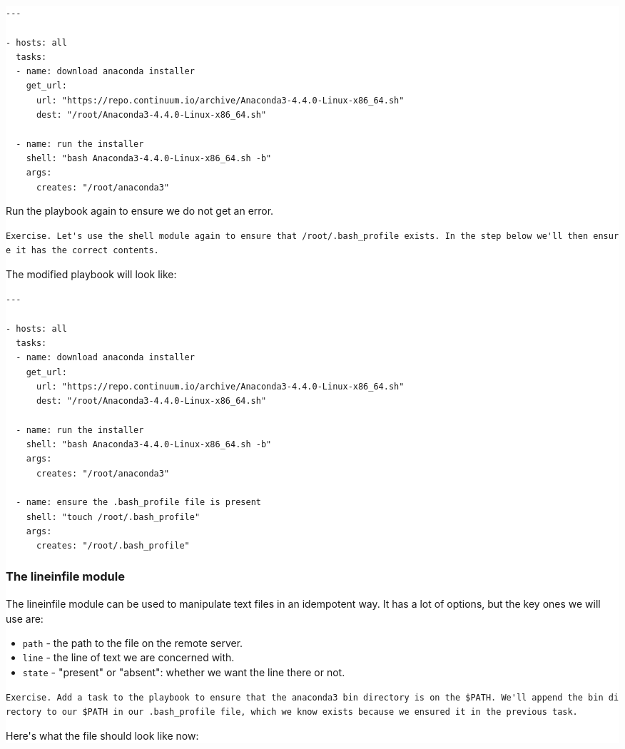 ```
---

- hosts: all
  tasks:
  - name: download anaconda installer
    get_url:
      url: "https://repo.continuum.io/archive/Anaconda3-4.4.0-Linux-x86_64.sh"
      dest: "/root/Anaconda3-4.4.0-Linux-x86_64.sh"

  - name: run the installer
    shell: "bash Anaconda3-4.4.0-Linux-x86_64.sh -b"
    args:
      creates: "/root/anaconda3"
```

Run the playbook again to ensure we do not get an error.

```
Exercise. Let's use the shell module again to ensure that /root/.bash_profile exists. In the step below we'll then ensure it has the correct contents.
```

The modified playbook will look like:
```
---

- hosts: all
  tasks:
  - name: download anaconda installer
    get_url:
      url: "https://repo.continuum.io/archive/Anaconda3-4.4.0-Linux-x86_64.sh"
      dest: "/root/Anaconda3-4.4.0-Linux-x86_64.sh"

  - name: run the installer
    shell: "bash Anaconda3-4.4.0-Linux-x86_64.sh -b"
    args:
      creates: "/root/anaconda3"

  - name: ensure the .bash_profile file is present
    shell: "touch /root/.bash_profile"
    args:
      creates: "/root/.bash_profile"
```
  
### The lineinfile module
The lineinfile module can be used to manipulate text files in an idempotent way. It has a lot of options, but the key ones we will use are:
  * `path` - the path to the file on the remote server.
  * `line` - the line of text we are concerned with.
  * `state` - "present" or "absent": whether we want the line there or not.
  
```
Exercise. Add a task to the playbook to ensure that the anaconda3 bin directory is on the $PATH. We'll append the bin directory to our $PATH in our .bash_profile file, which we know exists because we ensured it in the previous task.
```
Here's what the file should look like now:
